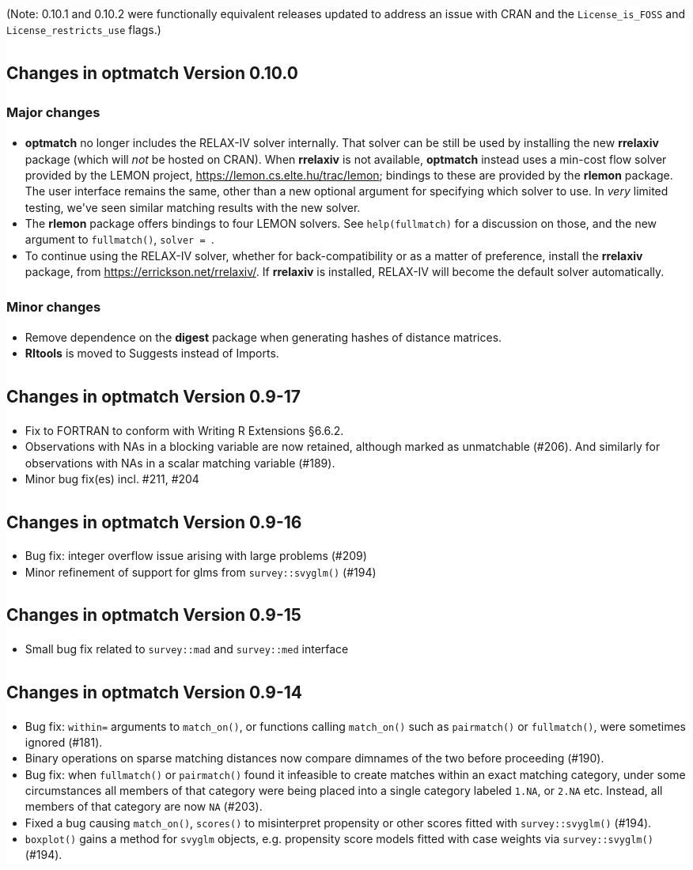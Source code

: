 (Note: 0.10.1 and 0.10.2 were functionally equivalent releases updated to
address an issue with CRAN and the `License_is_FOSS` and `License_restricts_use`
flags.)

## Changes in **optmatch** Version 0.10.0

### Major changes

- **optmatch** no longer includes the RELAX-IV solver internally. That solver
  can be still be used by installing the new **rrelaxiv** package (which will
  *not* be hosted on CRAN). When **rrelaxiv** is not available, **optmatch**
  instead uses a min-cost flow solver provided by the LEMON project,
  <https://lemon.cs.elte.hu/trac/lemon>; bindings to these are provided by the
  **rlemon** package. The user interface remains the same, other than a new
  optional argument for specifying which solver to use. In *very* limited
  testing, we've seen similar matching results with the new solver.
- The **rlemon** package offers bindings to four LEMON solvers. See
  `help(fullmatch)` for a discussion on those, and the new argument to
  `fullmatch()`, `solver = `.
- To continue using the RELAX-IV solver, whether for back-compatibility or as a
  matter of preference, install the **rrelaxiv** package, from
  <https://errickson.net/rrelaxiv/>. If **rrelaxiv** is installed, RELAX-IV will
  become the default solver automatically.

### Minor changes

- Remove dependence on the **digest** package when generating hashes of distance
  matrices.
- **RItools** is moved to Suggests instead of Imports.

## Changes in **optmatch** Version 0.9-17

- Fix to FORTRAN to conform with Writing R Extensions §6.6.2.
- Observations with NAs in a blocking variable are now retained, although marked
  as unmatchable (#206). And similarly for observations with NAs in a scalar
  matching variable (#189).
- Minor bug fix(es) incl. #211, #204

## Changes in **optmatch** Version 0.9-16
- Bug fix: integer overflow issue arising with large problems (#209)
- Minor refinement of support for glms from `survey::svyglm()` (#194)


## Changes in **optmatch** Version 0.9-15
- Small bug fix related to `survey::mad` and `survey::med` interface

## Changes in **optmatch** Version 0.9-14

- Bug fix: `within=` arguments to `match_on()`, or functions calling
  `match_on()` such as `pairmatch()` or `fullmatch()`, were sometimes ignored
  (#181).
- Binary operations on sparse matching distances now compare dimnames of the two
  before proceeding (#190).
- Bug fix: when `fullmatch()` or `pairmatch()` found it infeasible to create
  matches within an exact matching category, under some circumstances all
  members of that category were being placed into a single category labeled
  `1.NA`, or `2.NA` etc. Instead, all members of that category are now `NA`
  (#203).
- Fixed a bug causing `match_on()`, `scores()` to misinterpret propensity or
  other scores fitted with `survey::svyglm()` (#194).
- `boxplot()` gains a method for `svyglm` objects, e.g. propensity score models
  fitted with case weights via `survey::svyglm()` (#194).